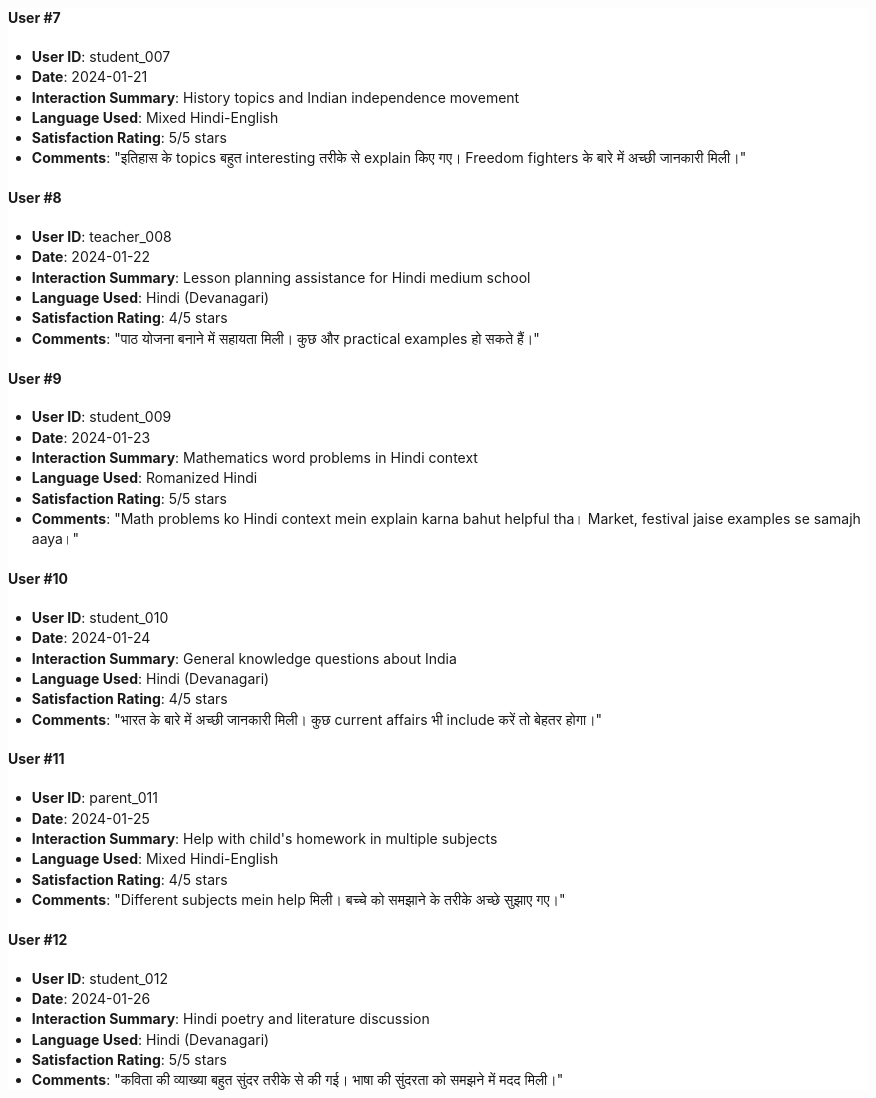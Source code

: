 #### User #7
- **User ID**: student_007
- **Date**: 2024-01-21
- **Interaction Summary**: History topics and Indian independence movement
- **Language Used**: Mixed Hindi-English
- **Satisfaction Rating**: 5/5 stars
- **Comments**: "इतिहास के topics बहुत interesting तरीके से explain किए गए। Freedom fighters के बारे में अच्छी जानकारी मिली।"

#### User #8
- **User ID**: teacher_008
- **Date**: 2024-01-22
- **Interaction Summary**: Lesson planning assistance for Hindi medium school
- **Language Used**: Hindi (Devanagari)
- **Satisfaction Rating**: 4/5 stars
- **Comments**: "पाठ योजना बनाने में सहायता मिली। कुछ और practical examples हो सकते हैं।"

#### User #9
- **User ID**: student_009
- **Date**: 2024-01-23
- **Interaction Summary**: Mathematics word problems in Hindi context
- **Language Used**: Romanized Hindi
- **Satisfaction Rating**: 5/5 stars
- **Comments**: "Math problems ko Hindi context mein explain karna bahut helpful tha। Market, festival jaise examples se samajh aaya।"

#### User #10
- **User ID**: student_010
- **Date**: 2024-01-24
- **Interaction Summary**: General knowledge questions about India
- **Language Used**: Hindi (Devanagari)
- **Satisfaction Rating**: 4/5 stars
- **Comments**: "भारत के बारे में अच्छी जानकारी मिली। कुछ current affairs भी include करें तो बेहतर होगा।"

#### User #11
- **User ID**: parent_011
- **Date**: 2024-01-25
- **Interaction Summary**: Help with child's homework in multiple subjects
- **Language Used**: Mixed Hindi-English
- **Satisfaction Rating**: 4/5 stars
- **Comments**: "Different subjects mein help मिली। बच्चे को समझाने के तरीके अच्छे सुझाए गए।"

#### User #12
- **User ID**: student_012
- **Date**: 2024-01-26
- **Interaction Summary**: Hindi poetry and literature discussion
- **Language Used**: Hindi (Devanagari)
- **Satisfaction Rating**: 5/5 stars
- **Comments**: "कविता की व्याख्या बहुत सुंदर तरीके से की गई। भाषा की सुंदरता को समझने में मदद मिली।"

